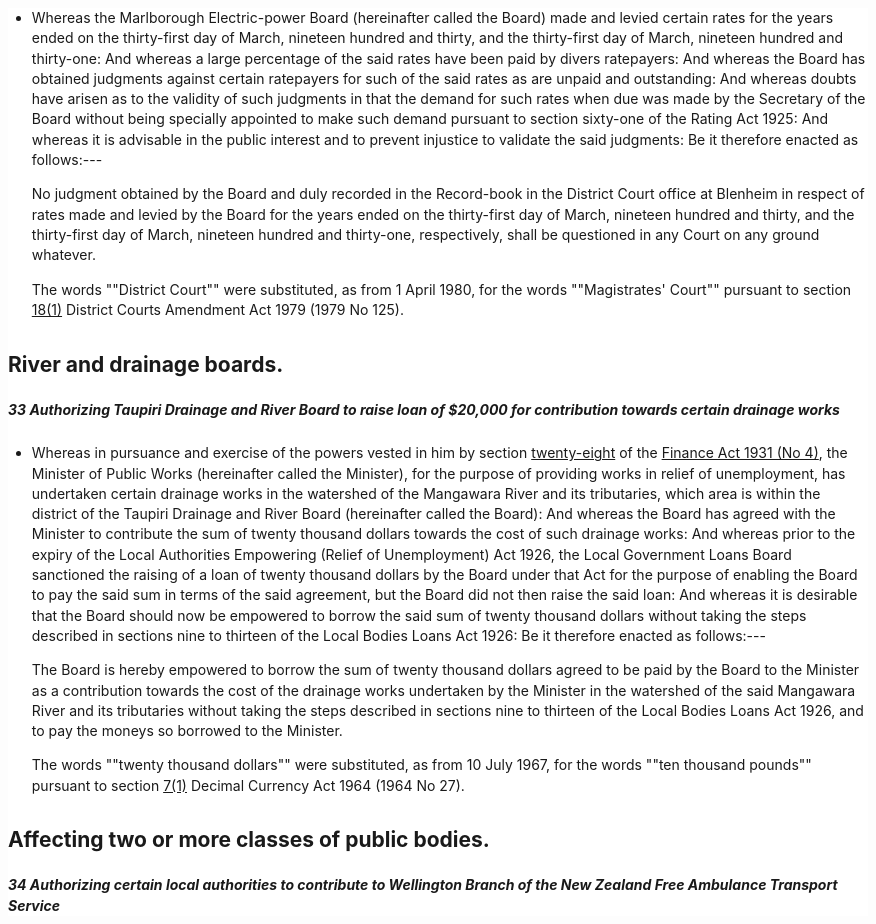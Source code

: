 *   Whereas the Marlborough Electric-power Board (hereinafter called the Board) made and levied certain rates for the years ended on the thirty-first day of March, nineteen hundred and thirty, and the thirty-first day of March, nineteen hundred and thirty-one: And whereas a large percentage of the said rates have been paid by divers ratepayers: And whereas the Board has obtained judgments against certain ratepayers for such of the said rates as are unpaid and outstanding: And whereas doubts have arisen as to the validity of such judgments in that the demand for such rates when due was made by the Secretary of the Board without being specially appointed to make such demand pursuant to section sixty-one of the Rating Act 1925: And whereas it is advisable in the public interest and to prevent injustice to validate the said judgments: Be it therefore enacted as follows:---
    
    No judgment obtained by the Board and duly recorded in the Record-book in the District Court office at Blenheim in respect of rates made and levied by the Board for the years ended on the thirty-first day of March, nineteen hundred and thirty, and the thirty-first day of March, nineteen hundred and thirty-one, respectively, shall be questioned in any Court on any ground whatever.
    
    The words ""District Court"" were substituted, as from 1 April 1980, for the words ""Magistrates' Court"" pursuant to section [18(1)][70] District Courts Amendment Act 1979 (1979 No 125).

## River and drainage boards.

##### 33 Authorizing Taupiri Drainage and River Board to raise loan of $20,000 for contribution towards certain drainage works
    
*   Whereas in pursuance and exercise of the powers vested in him by section [twenty-eight][71] of the [Finance Act 1931 (No 4)][72], the Minister of Public Works (hereinafter called the Minister), for the purpose of providing works in relief of unemployment, has undertaken certain drainage works in the watershed of the Mangawara River and its tributaries, which area is within the district of the Taupiri Drainage and River Board (hereinafter called the Board): And whereas the Board has agreed with the Minister to contribute the sum of twenty thousand dollars towards the cost of such drainage works: And whereas prior to the expiry of the Local Authorities Empowering (Relief of Unemployment) Act 1926, the Local Government Loans Board sanctioned the raising of a loan of twenty thousand dollars by the Board under that Act for the purpose of enabling the Board to pay the said sum in terms of the said agreement, but the Board did not then raise the said loan: And whereas it is desirable that the Board should now be empowered to borrow the said sum of twenty thousand dollars without taking the steps described in sections nine to thirteen of the Local Bodies Loans Act 1926: Be it therefore enacted as follows:---
    
    The Board is hereby empowered to borrow the sum of twenty thousand dollars agreed to be paid by the Board to the Minister as a contribution towards the cost of the drainage works undertaken by the Minister in the watershed of the said Mangawara River and its tributaries without taking the steps described in sections nine to thirteen of the Local Bodies Loans Act 1926, and to pay the moneys so borrowed to the Minister.
    
    The words ""twenty thousand dollars"" were substituted, as from 10 July 1967, for the words ""ten thousand pounds"" pursuant to section [7(1)][54] Decimal Currency Act 1964 (1964 No 27).

## Affecting two or more classes of public bodies.

##### 34 Authorizing certain local authorities to contribute to Wellington Branch of the New Zealand Free Ambulance Transport Service
    

[0]: http://www.legislation.govt.nz/act/public/1934/0033/latest/whole.html#DLM217224
[1]: http://www.legislation.govt.nz/act/public/1934/0033/latest/whole.html#DLM217226
[2]: http://www.legislation.govt.nz/act/public/1934/0033/latest/whole.html#DLM217227
[3]: http://www.legislation.govt.nz/act/public/1934/0033/latest/whole.html#DLM217228
[4]: http://www.legislation.govt.nz/act/public/1934/0033/latest/whole.html#DLM217230
[5]: http://www.legislation.govt.nz/act/public/1934/0033/latest/whole.html#DLM217232
[6]: http://www.legislation.govt.nz/act/public/1934/0033/latest/whole.html#DLM217234
[7]: http://www.legislation.govt.nz/act/public/1934/0033/latest/whole.html#DLM217235
[8]: http://www.legislation.govt.nz/act/public/1934/0033/latest/whole.html#DLM217237
[9]: http://www.legislation.govt.nz/act/public/1934/0033/latest/whole.html#DLM217239
[10]: http://www.legislation.govt.nz/act/public/1934/0033/latest/whole.html#DLM217240
[11]: http://www.legislation.govt.nz/act/public/1934/0033/latest/whole.html#DLM217242
[12]: http://www.legislation.govt.nz/act/public/1934/0033/latest/whole.html#DLM217246
[13]: http://www.legislation.govt.nz/act/public/1934/0033/latest/whole.html#DLM217248
[14]: http://www.legislation.govt.nz/act/public/1934/0033/latest/whole.html#DLM217249
[15]: http://www.legislation.govt.nz/act/public/1934/0033/latest/whole.html#DLM217251
[16]: http://www.legislation.govt.nz/act/public/1934/0033/latest/whole.html#DLM217252
[17]: http://www.legislation.govt.nz/act/public/1934/0033/latest/whole.html#DLM217254
[18]: http://www.legislation.govt.nz/act/public/1934/0033/latest/whole.html#DLM217256
[19]: http://www.legislation.govt.nz/act/public/1934/0033/latest/whole.html#DLM217257
[20]: http://www.legislation.govt.nz/act/public/1934/0033/latest/whole.html#DLM217258
[21]: http://www.legislation.govt.nz/act/public/1934/0033/latest/whole.html#DLM217259
[22]: http://www.legislation.govt.nz/act/public/1934/0033/latest/whole.html#DLM217261
[23]: http://www.legislation.govt.nz/act/public/1934/0033/latest/whole.html#DLM217262
[24]: http://www.legislation.govt.nz/act/public/1934/0033/latest/whole.html#DLM217263
[25]: http://www.legislation.govt.nz/act/public/1934/0033/latest/whole.html#DLM217265
[26]: http://www.legislation.govt.nz/act/public/1934/0033/latest/whole.html#DLM217266
[27]: http://www.legislation.govt.nz/act/public/1934/0033/latest/whole.html#DLM217268
[28]: http://www.legislation.govt.nz/act/public/1934/0033/latest/whole.html#DLM217270
[29]: http://www.legislation.govt.nz/act/public/1934/0033/latest/whole.html#DLM217272
[30]: http://www.legislation.govt.nz/act/public/1934/0033/latest/whole.html#DLM217274
[31]: http://www.legislation.govt.nz/act/public/1934/0033/latest/whole.html#DLM217276
[32]: http://www.legislation.govt.nz/act/public/1934/0033/latest/whole.html#DLM217278
[33]: http://www.legislation.govt.nz/act/public/1934/0033/latest/whole.html#DLM217279
[34]: http://www.legislation.govt.nz/act/public/1934/0033/latest/whole.html#DLM217280
[35]: http://www.legislation.govt.nz/act/public/1934/0033/latest/whole.html#DLM217281
[36]: http://www.legislation.govt.nz/act/public/1934/0033/latest/whole.html#DLM217282
[37]: http://www.legislation.govt.nz/act/public/1934/0033/latest/whole.html#DLM217284
[38]: http://www.legislation.govt.nz/act/public/1934/0033/latest/whole.html#DLM217286
[39]: http://www.legislation.govt.nz/act/public/1934/0033/latest/whole.html#DLM217288
[40]: http://www.legislation.govt.nz/act/public/1934/0033/latest/whole.html#DLM217289
[41]: http://www.legislation.govt.nz/act/public/1934/0033/latest/whole.html#DLM217291
[42]: http://www.legislation.govt.nz/act/public/1934/0033/latest/whole.html#DLM217292
[43]: http://www.legislation.govt.nz/act/public/1934/0033/latest/whole.html#DLM217294
[44]: http://www.legislation.govt.nz/act/public/1934/0033/latest/whole.html#DLM217296
[45]: http://www.legislation.govt.nz/act/public/1934/0033/latest/whole.html#DLM217298
[46]: http://www.legislation.govt.nz/act/public/1934/0033/latest/whole.html#DLM217500
[47]: http://www.legislation.govt.nz/act/public/1934/0033/latest/whole.html#DLM217502
[48]: http://www.legislation.govt.nz/act/public/1934/0033/latest/whole.html#DLM217503
[49]: http://www.legislation.govt.nz/act/public/1934/0033/latest/whole.html#DLM217505
[50]: http://www.legislation.govt.nz/act/public/1934/0033/latest/whole.html#DLM217506
[51]: http://www.legislation.govt.nz/act/public/1934/0033/latest/whole.html#DLM217508
[52]: http://www.legislation.govt.nz/act/public/1934/0033/latest/link.aspx?id=DLM221755
[53]: http://www.legislation.govt.nz/act/public/1934/0033/latest/link.aspx?id=DLM220480
[54]: http://www.legislation.govt.nz/act/public/1934/0033/latest/link.aspx?id=DLM351265
[55]: http://www.legislation.govt.nz/act/public/1934/0033/latest/link.aspx?id=DLM221006
[56]: http://www.legislation.govt.nz/act/public/1934/0033/latest/link.aspx?id=DLM208092
[57]: http://www.legislation.govt.nz/act/public/1934/0033/latest/link.aspx?id=DLM208054
[58]: http://www.legislation.govt.nz/act/public/1934/0033/latest/link.aspx?id=DLM31653
[59]: http://www.legislation.govt.nz/act/public/1934/0033/latest/link.aspx?id=DLM31630
[60]: http://www.legislation.govt.nz/act/public/1934/0033/latest/link.aspx?id=DLM47017
[61]: http://www.legislation.govt.nz/act/public/1934/0033/latest/link.aspx?id=DLM47002
[62]: http://www.legislation.govt.nz/act/public/1934/0033/latest/link.aspx?id=DLM195796
[63]: http://www.legislation.govt.nz/act/public/1934/0033/latest/link.aspx?id=DLM195725
[64]: http://www.legislation.govt.nz/act/public/1934/0033/latest/link.aspx?id=DLM394841
[65]: http://www.legislation.govt.nz/act/public/1934/0033/latest/link.aspx?id=DLM394890
[66]: http://www.legislation.govt.nz/act/public/1934/0033/latest/link.aspx?id=DLM139172
[67]: http://www.legislation.govt.nz/act/public/1934/0033/latest/link.aspx?id=DLM139130
[68]: http://www.legislation.govt.nz/act/public/1934/0033/latest/link.aspx?id=DLM207089
[69]: http://www.legislation.govt.nz/act/public/1934/0033/latest/link.aspx?id=DLM206344
[70]: http://www.legislation.govt.nz/act/public/1934/0033/latest/link.aspx?id=DLM35085
[71]: http://www.legislation.govt.nz/act/public/1934/0033/latest/link.aspx?id=DLM212058
[72]: http://www.legislation.govt.nz/act/public/1934/0033/latest/link.aspx?id=DLM212002